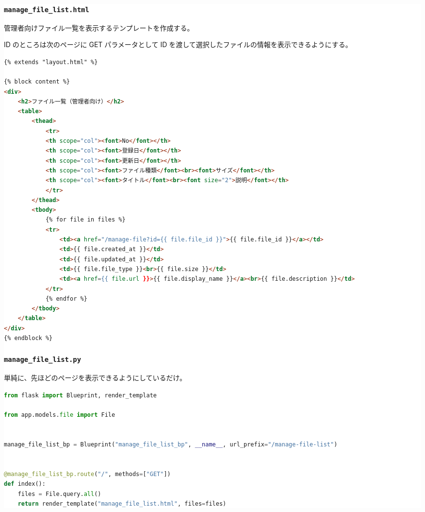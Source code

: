 ### `manage_file_list.html`

管理者向けファイル一覧を表示するテンプレートを作成する。

ID のところは次のページに GET パラメータとして ID を渡して選択したファイルの情報を表示できるようにする。

```html
{% extends "layout.html" %}

{% block content %}
<div>
    <h2>ファイル一覧（管理者向け）</h2>
    <table>
        <thead>
            <tr>
            <th scope="col"><font>No</font></th>
            <th scope="col"><font>登録日</font></th>
            <th scope="col"><font>更新日</font></th>
            <th scope="col"><font>ファイル種類</font><br><font>サイズ</font></th>
            <th scope="col"><font>タイトル</font><br><font size="2">説明</font></th>
            </tr>
        </thead>
        <tbody>
            {% for file in files %}
            <tr>
                <td><a href="/manage-file?id={{ file.file_id }}">{{ file.file_id }}</a></td>
                <td>{{ file.created_at }}</td>
                <td>{{ file.updated_at }}</td>
                <td>{{ file.file_type }}<br>{{ file.size }}</td>
                <td><a href={{ file.url }}>{{ file.display_name }}</a><br>{{ file.description }}</td>
            </tr>
            {% endfor %}
        </tbody>
    </table>
</div>
{% endblock %}
```

### `manage_file_list.py`

単純に、先ほどのページを表示できるようにしているだけ。

```python
from flask import Blueprint, render_template

from app.models.file import File


manage_file_list_bp = Blueprint("manage_file_list_bp", __name__, url_prefix="/manage-file-list")


@manage_file_list_bp.route("/", methods=["GET"])
def index():
    files = File.query.all()
    return render_template("manage_file_list.html", files=files)
```
